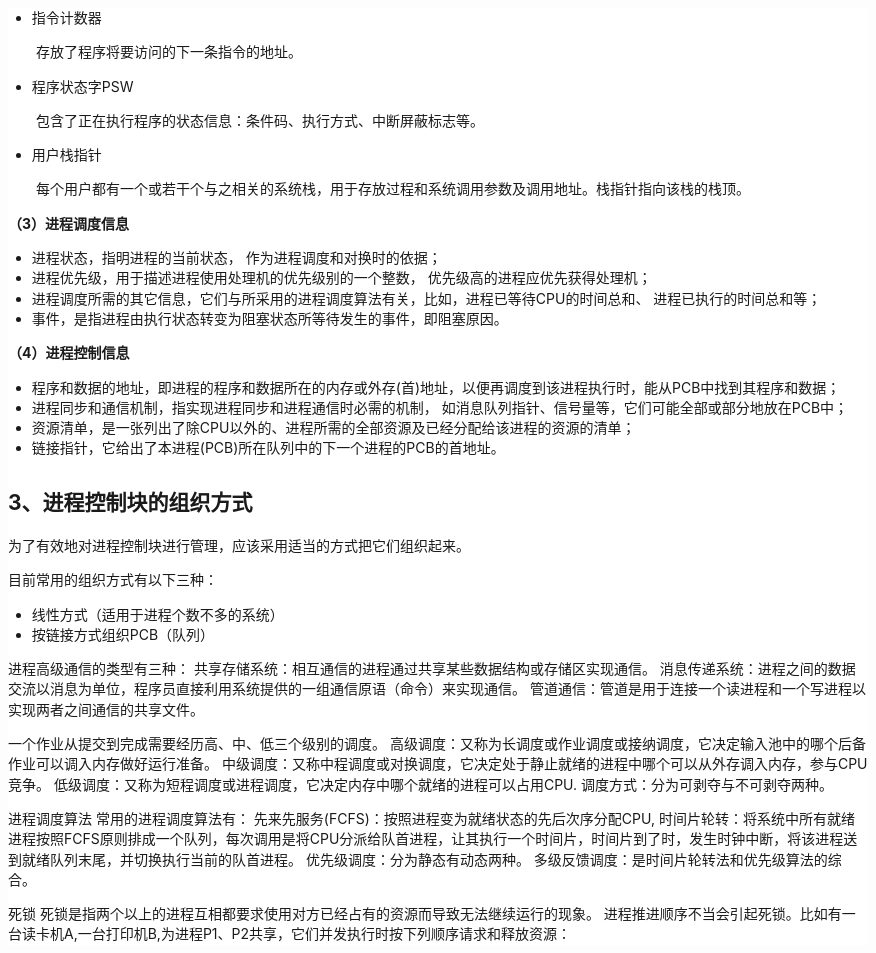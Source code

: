 - 指令计数器

　　存放了程序将要访问的下一条指令的地址。

- 程序状态字PSW

　　包含了正在执行程序的状态信息：条件码、执行方式、中断屏蔽标志等。

- 用户栈指针

　　每个用户都有一个或若干个与之相关的系统栈，用于存放过程和系统调用参数及调用地址。栈指针指向该栈的栈顶。

 **（3）进程调度信息**

- 进程状态，指明进程的当前状态， 作为进程调度和对换时的依据；
- 进程优先级，用于描述进程使用处理机的优先级别的一个整数， 优先级高的进程应优先获得处理机；
- 进程调度所需的其它信息，它们与所采用的进程调度算法有关，比如，进程已等待CPU的时间总和、 进程已执行的时间总和等；
- 事件，是指进程由执行状态转变为阻塞状态所等待发生的事件，即阻塞原因。

 **（4）进程控制信息**

-  程序和数据的地址，即进程的程序和数据所在的内存或外存(首)地址，以便再调度到该进程执行时，能从PCB中找到其程序和数据；
- 进程同步和通信机制，指实现进程同步和进程通信时必需的机制， 如消息队列指针、信号量等，它们可能全部或部分地放在PCB中；
- 资源清单，是一张列出了除CPU以外的、进程所需的全部资源及已经分配给该进程的资源的清单；
- 链接指针，它给出了本进程(PCB)所在队列中的下一个进程的PCB的首地址。

## 3、进程控制块的组织方式

为了有效地对进程控制块进行管理，应该采用适当的方式把它们组织起来。

目前常用的组织方式有以下三种：

- 线性方式（适用于进程个数不多的系统）
- 按链接方式组织PCB（队列）





进程高级通信的类型有三种：
共享存储系统：相互通信的进程通过共享某些数据结构或存储区实现通信。
消息传递系统：进程之间的数据交流以消息为单位，程序员直接利用系统提供的一组通信原语（命令）来实现通信。
管道通信：管道是用于连接一个读进程和一个写进程以实现两者之间通信的共享文件。

一个作业从提交到完成需要经历高、中、低三个级别的调度。
高级调度：又称为长调度或作业调度或接纳调度，它决定输入池中的哪个后备作业可以调入内存做好运行准备。
中级调度：又称中程调度或对换调度，它决定处于静止就绪的进程中哪个可以从外存调入内存，参与CPU竞争。
低级调度：又称为短程调度或进程调度，它决定内存中哪个就绪的进程可以占用CPU.
调度方式：分为可剥夺与不可剥夺两种。

进程调度算法
常用的进程调度算法有：
先来先服务(FCFS)：按照进程变为就绪状态的先后次序分配CPU,
时间片轮转：将系统中所有就绪进程按照FCFS原则排成一个队列，每次调用是将CPU分派给队首进程，让其执行一个时间片，时间片到了时，发生时钟中断，将该进程送到就绪队列末尾，并切换执行当前的队首进程。
优先级调度：分为静态有动态两种。
多级反馈调度：是时间片轮转法和优先级算法的综合。

死锁
死锁是指两个以上的进程互相都要求使用对方已经占有的资源而导致无法继续运行的现象。
进程推进顺序不当会引起死锁。比如有一台读卡机A,一台打印机B,为进程P1、P2共享，它们并发执行时按下列顺序请求和释放资源：

